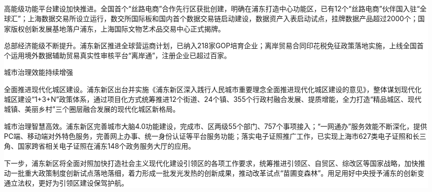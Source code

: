 高能级功能平台建设加快推进。全国首个“丝路电商”合作先行区获批创建，明确在浦东打造中心功能区，已有12个“丝路电商”伙伴国入驻“全球汇”；上海数据交易所设立运行，数交所国际板和国内首个数据交易链启动建设，数据资产入表启动试点，挂牌数据产品超过2000个；国家版权创新发展基地落户浦东，上海国际文物艺术品交易中心正式揭牌。

总部经济能级不断提升。浦东新区推进全球营运商计划，已纳入218家GOP培育企业；离岸贸易合同印花税免征政策落地实施，上线全国首个运用境外数据辅助贸易真实性审核平台“离岸通”，注册企业已超过百家。

城市治理效能持续增强

全面推进现代化城区建设。浦东新区出台并实施《浦东新区深入践行人民城市重要理念全面推进现代化城区建设的意见》，整体谋划现代化城区建设“1+3+N”政策体系，通过项目化方式统筹推进12个街道、24个镇、355个行政村融合发展、提质增能，全力打造“精品城区、现代城镇、美丽乡村”三个圈层融合发展的现代化城区新格局。

城市治理智慧高效。浦东新区完善城市大脑4.0功能建设，完成市、区两级55个部门、757个事项接入；“一网通办”服务效能不断深化，提供PC端、移动端对外特色服务，完善网上办事、统一身份认证等平台服务功能；落实电子证照推广工作，已实现上海市627类电子证照和长三角、国家跨省相关电子证照在浦东148个政务服务大厅的应用。

下一步，浦东新区将全面对照加快打造社会主义现代化建设引领区的各项工作要求，统筹推进引领区、自贸区、综改区等国家战略，加快推动一批重大政策制度创新试点落地落细，着力形成一批发光发热的创新成果，推动改革试点“苗圃变森林”。用足用好中央授予浦东的创新变通立法权，更好为引领区建设保驾护航。